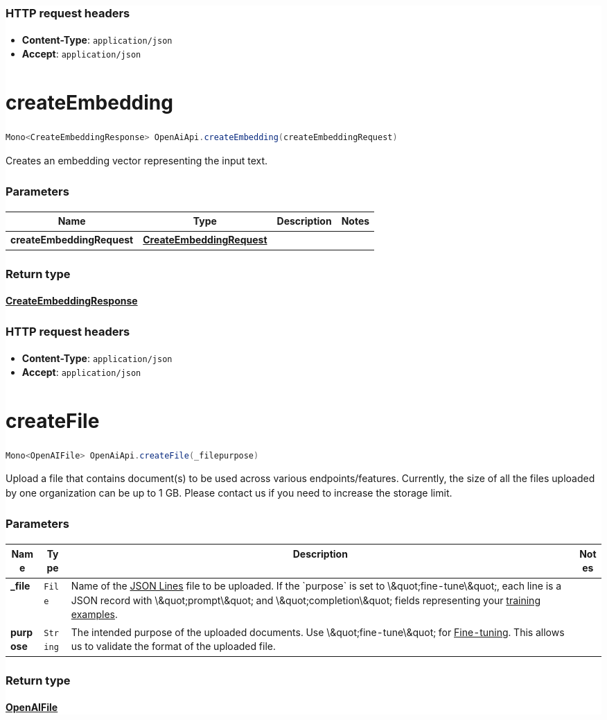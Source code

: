 
### HTTP request headers
 - **Content-Type**: `application/json`
 - **Accept**: `application/json`

<a id="createEmbedding"></a>
# **createEmbedding**
```java
Mono<CreateEmbeddingResponse> OpenAiApi.createEmbedding(createEmbeddingRequest)
```

Creates an embedding vector representing the input text.

### Parameters
| Name | Type | Description  | Notes |
|------------- | ------------- | ------------- | -------------|
| **createEmbeddingRequest** | [**CreateEmbeddingRequest**](CreateEmbeddingRequest.md)|  | |


### Return type
[**CreateEmbeddingResponse**](CreateEmbeddingResponse.md)



### HTTP request headers
 - **Content-Type**: `application/json`
 - **Accept**: `application/json`

<a id="createFile"></a>
# **createFile**
```java
Mono<OpenAIFile> OpenAiApi.createFile(_filepurpose)
```

Upload a file that contains document(s) to be used across various endpoints/features. Currently, the size of all the files uploaded by one organization can be up to 1 GB. Please contact us if you need to increase the storage limit. 

### Parameters
| Name | Type | Description  | Notes |
|------------- | ------------- | ------------- | -------------|
| **_file** | `File`| Name of the [JSON Lines](https://jsonlines.readthedocs.io/en/latest/) file to be uploaded.  If the &#x60;purpose&#x60; is set to \\\&quot;fine-tune\\\&quot;, each line is a JSON record with \\\&quot;prompt\\\&quot; and \\\&quot;completion\\\&quot; fields representing your [training examples](/docs/guides/fine-tuning/prepare-training-data).  | |
| **purpose** | `String`| The intended purpose of the uploaded documents.  Use \\\&quot;fine-tune\\\&quot; for [Fine-tuning](/docs/api-reference/fine-tunes). This allows us to validate the format of the uploaded file.  | |


### Return type
[**OpenAIFile**](OpenAIFile.md)


